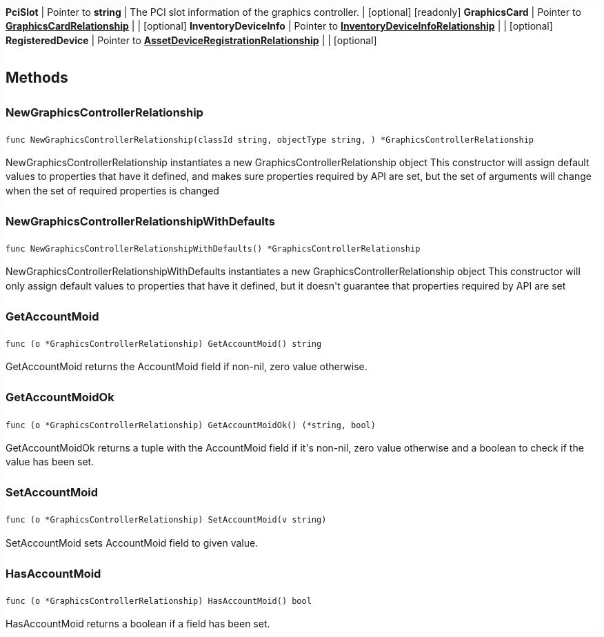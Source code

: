 **PciSlot** | Pointer to **string** | The PCI slot information of the graphics controller. | [optional] [readonly] 
**GraphicsCard** | Pointer to [**GraphicsCardRelationship**](graphics.Card.Relationship.md) |  | [optional] 
**InventoryDeviceInfo** | Pointer to [**InventoryDeviceInfoRelationship**](inventory.DeviceInfo.Relationship.md) |  | [optional] 
**RegisteredDevice** | Pointer to [**AssetDeviceRegistrationRelationship**](asset.DeviceRegistration.Relationship.md) |  | [optional] 

## Methods

### NewGraphicsControllerRelationship

`func NewGraphicsControllerRelationship(classId string, objectType string, ) *GraphicsControllerRelationship`

NewGraphicsControllerRelationship instantiates a new GraphicsControllerRelationship object
This constructor will assign default values to properties that have it defined,
and makes sure properties required by API are set, but the set of arguments
will change when the set of required properties is changed

### NewGraphicsControllerRelationshipWithDefaults

`func NewGraphicsControllerRelationshipWithDefaults() *GraphicsControllerRelationship`

NewGraphicsControllerRelationshipWithDefaults instantiates a new GraphicsControllerRelationship object
This constructor will only assign default values to properties that have it defined,
but it doesn't guarantee that properties required by API are set

### GetAccountMoid

`func (o *GraphicsControllerRelationship) GetAccountMoid() string`

GetAccountMoid returns the AccountMoid field if non-nil, zero value otherwise.

### GetAccountMoidOk

`func (o *GraphicsControllerRelationship) GetAccountMoidOk() (*string, bool)`

GetAccountMoidOk returns a tuple with the AccountMoid field if it's non-nil, zero value otherwise
and a boolean to check if the value has been set.

### SetAccountMoid

`func (o *GraphicsControllerRelationship) SetAccountMoid(v string)`

SetAccountMoid sets AccountMoid field to given value.

### HasAccountMoid

`func (o *GraphicsControllerRelationship) HasAccountMoid() bool`

HasAccountMoid returns a boolean if a field has been set.
